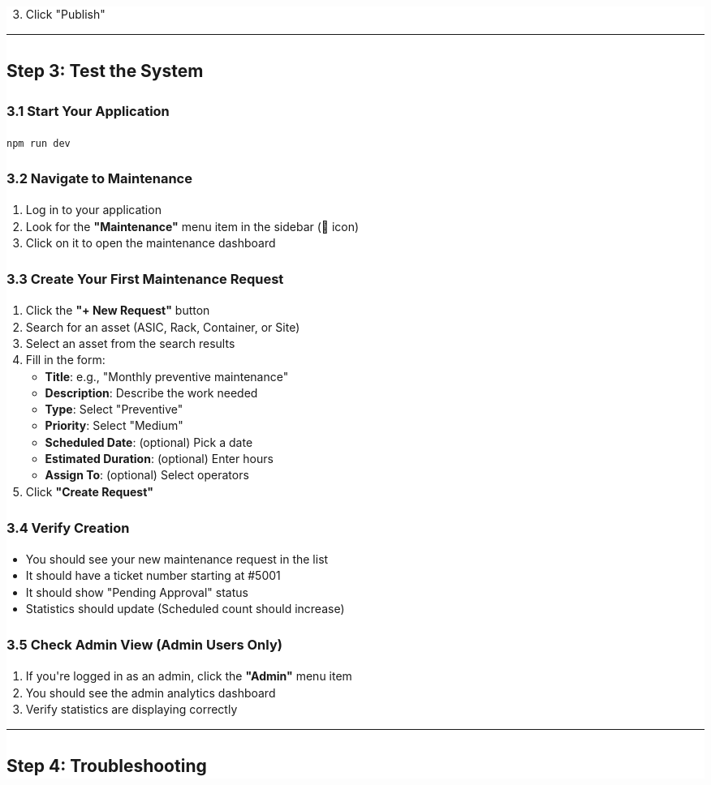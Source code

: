 ```javascript
```

3. Click "Publish"

---

## Step 3: Test the System

### 3.1 Start Your Application

```bash
npm run dev
```

### 3.2 Navigate to Maintenance

1. Log in to your application
2. Look for the **"Maintenance"** menu item in the sidebar (🔧 icon)
3. Click on it to open the maintenance dashboard

### 3.3 Create Your First Maintenance Request

1. Click the **"+ New Request"** button
2. Search for an asset (ASIC, Rack, Container, or Site)
3. Select an asset from the search results
4. Fill in the form:
   - **Title**: e.g., "Monthly preventive maintenance"
   - **Description**: Describe the work needed
   - **Type**: Select "Preventive"
   - **Priority**: Select "Medium"
   - **Scheduled Date**: (optional) Pick a date
   - **Estimated Duration**: (optional) Enter hours
   - **Assign To**: (optional) Select operators
5. Click **"Create Request"**

### 3.4 Verify Creation

- You should see your new maintenance request in the list
- It should have a ticket number starting at #5001
- It should show "Pending Approval" status
- Statistics should update (Scheduled count should increase)

### 3.5 Check Admin View (Admin Users Only)

1. If you're logged in as an admin, click the **"Admin"** menu item
2. You should see the admin analytics dashboard
3. Verify statistics are displaying correctly

---

## Step 4: Troubleshooting
